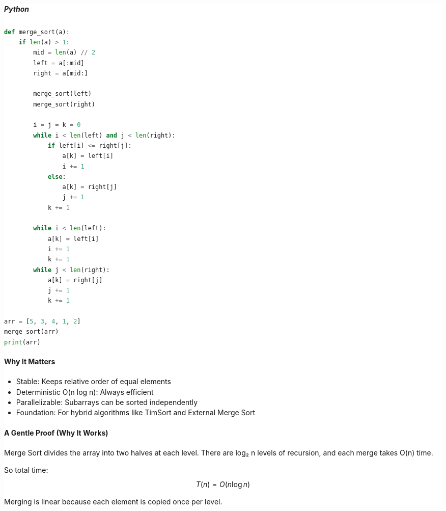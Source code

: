##### Python

```python
def merge_sort(a):
    if len(a) > 1:
        mid = len(a) // 2
        left = a[:mid]
        right = a[mid:]

        merge_sort(left)
        merge_sort(right)

        i = j = k = 0
        while i < len(left) and j < len(right):
            if left[i] <= right[j]:
                a[k] = left[i]
                i += 1
            else:
                a[k] = right[j]
                j += 1
            k += 1

        while i < len(left):
            a[k] = left[i]
            i += 1
            k += 1
        while j < len(right):
            a[k] = right[j]
            j += 1
            k += 1

arr = [5, 3, 4, 1, 2]
merge_sort(arr)
print(arr)
```

#### Why It Matters

- Stable: Keeps relative order of equal elements
- Deterministic O(n log n): Always efficient
- Parallelizable: Subarrays can be sorted independently
- Foundation: For hybrid algorithms like TimSort and External Merge Sort

#### A Gentle Proof (Why It Works)

Merge Sort divides the array into two halves at each level.
There are log₂ n levels of recursion, and each merge takes O(n) time.

So total time:
$$
T(n) = O(n \log n)
$$

Merging is linear because each element is copied once per level.
